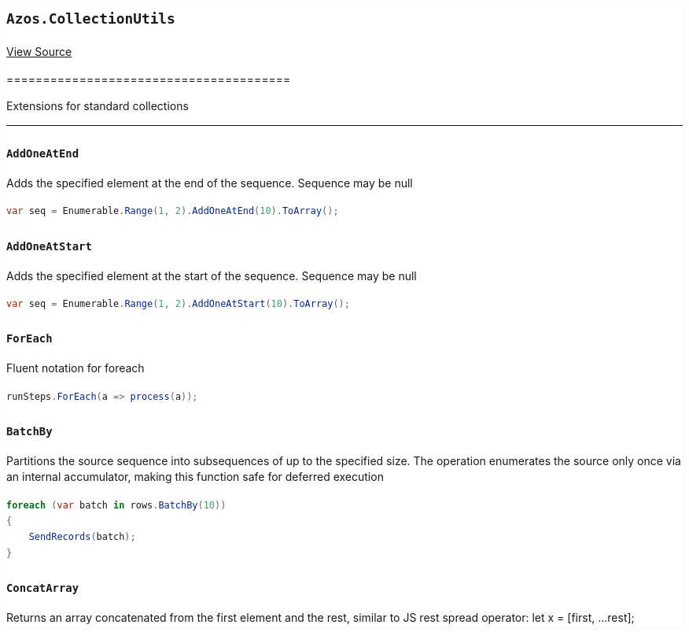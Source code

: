 ## <a name="CollectionUtils"></a>`Azos.CollectionUtils`

<a href="https://github.com/azist/azos/blob/master/src/Azos/CollectionUtils.cs" target="_blank">View Source</a>

=======================================

Extensions for standard collections

---


### `AddOneAtEnd`

Adds the specified element at the end of the sequence. Sequence may be null

```csharp
var seq = Enumerable.Range(1, 2).AddOneAtEnd(10).ToArray();
```


### `AddOneAtStart`

Adds the specified element at the start of the sequence. Sequence may be null

```csharp
var seq = Enumerable.Range(1, 2).AddOneAtStart(10).ToArray();
```


### `ForEach`

Fluent notation for foreach

```csharp
runSteps.ForEach(a => process(a));
```


### `BatchBy`

Partitions the source sequence into subsequences of up to the specified size.
The operation enumerates the source only once via an internal accumulator, making
this function safe for deferred execution


```csharp
foreach (var batch in rows.BatchBy(10))
{
    SendRecords(batch);
}
```


### `ConcatArray`

Returns an array concatenated from the first element and the rest, similar to JS rest spread operator: let x = [first, ...rest];
